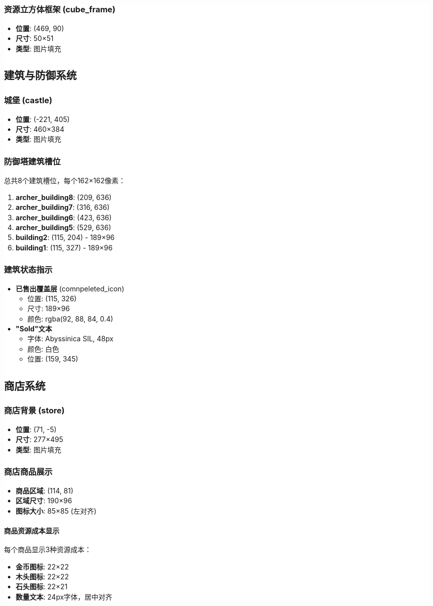 ### 资源立方体框架 (cube_frame)
- **位置**: (469, 90)
- **尺寸**: 50×51
- **类型**: 图片填充

## 建筑与防御系统

### 城堡 (castle)
- **位置**: (-221, 405)
- **尺寸**: 460×384
- **类型**: 图片填充

### 防御塔建筑槽位
总共8个建筑槽位，每个162×162像素：

1. **archer_building8**: (209, 636)
2. **archer_building7**: (316, 636)
3. **archer_building6**: (423, 636)
4. **archer_building5**: (529, 636)
5. **building2**: (115, 204) - 189×96
6. **building1**: (115, 327) - 189×96

### 建筑状态指示
- **已售出覆盖层** (comnpeleted_icon)
  - 位置: (115, 326)
  - 尺寸: 189×96
  - 颜色: rgba(92, 88, 84, 0.4)
- **"Sold"文本**
  - 字体: Abyssinica SIL, 48px
  - 颜色: 白色
  - 位置: (159, 345)

## 商店系统

### 商店背景 (store)
- **位置**: (71, -5)
- **尺寸**: 277×495
- **类型**: 图片填充

### 商店商品展示
- **商品区域**: (114, 81)
- **区域尺寸**: 190×96
- **图标大小**: 85×85 (左对齐)

#### 商品资源成本显示
每个商品显示3种资源成本：
- **金币图标**: 22×22
- **木头图标**: 22×22  
- **石头图标**: 22×21
- **数量文本**: 24px字体，居中对齐
